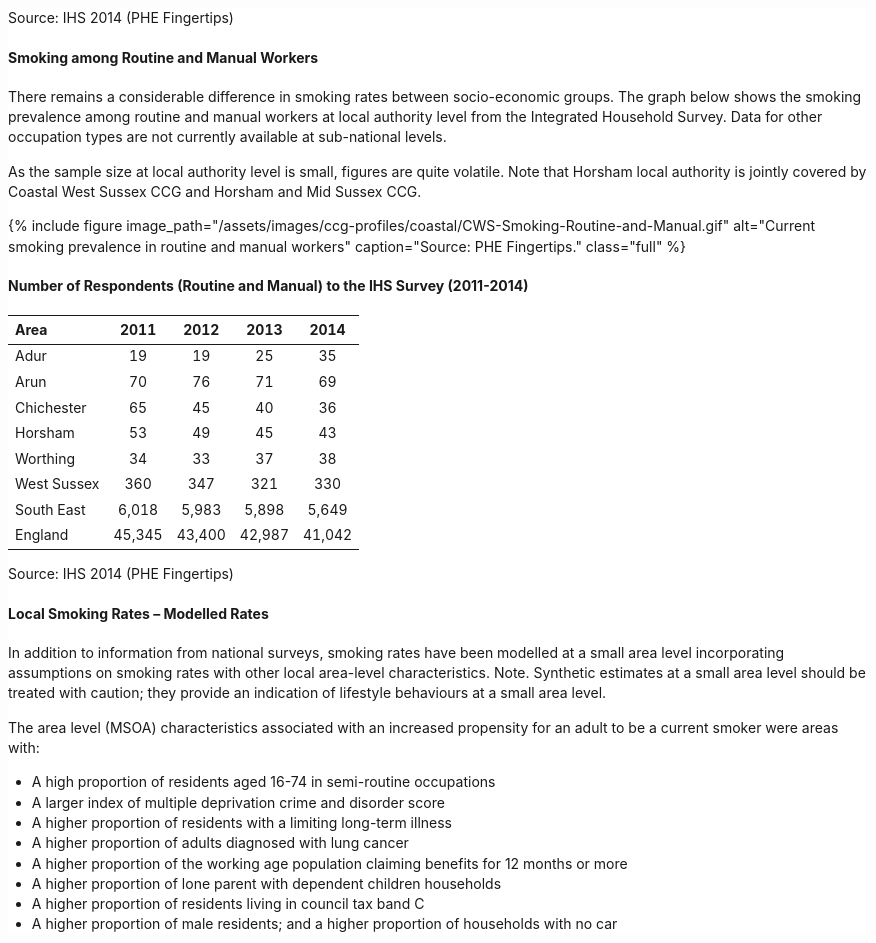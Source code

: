 <figcaption>Source: IHS 2014 (PHE Fingertips)</figcaption>

#### Smoking among Routine and Manual Workers

There remains a considerable difference in smoking rates between socio-economic groups. The graph below shows the smoking prevalence among routine and manual workers at local authority level from the Integrated Household Survey. Data for other occupation types are not currently available at sub-national levels.

As the sample size at local authority level is small, figures are quite volatile. Note that Horsham local authority is jointly covered by Coastal West Sussex CCG and Horsham and Mid Sussex CCG.

{% include figure image_path="/assets/images/ccg-profiles/coastal/CWS-Smoking-Routine-and-Manual.gif" alt="Current smoking prevalence in routine and manual workers" caption="Source: PHE Fingertips." class="full" %}

#### Number of Respondents (Routine and Manual) to the IHS Survey (2011-2014)

| Area | 2011 | 2012 | 2013 | 2014 |
|:-----|:----:|:----:|:----:|:----:|
| Adur | 19 | 19 | 25 | 35 |
| Arun | 70 | 76 | 71 | 69 |
| Chichester | 65 | 45 | 40 | 36 |
| Horsham | 53 | 49 | 45 | 43 |
| Worthing | 34 | 33 | 37 | 38 |
| West Sussex | 360 | 347 | 321 | 330 |
| South East | 6,018 | 5,983 | 5,898 | 5,649 |
| England | 45,345 | 43,400 | 42,987 | 41,042 |

<figcaption>Source: IHS 2014 (PHE Fingertips)</figcaption>

#### Local Smoking Rates – Modelled Rates

In addition to information from national surveys, smoking rates have been modelled at a small area level incorporating assumptions on smoking rates with other local area-level characteristics. Note. Synthetic estimates at a small area level should be treated with caution; they provide an indication of lifestyle behaviours at a small area level.

The area level (MSOA) characteristics associated with an increased propensity for an adult to be a current smoker were areas with:

- A high proportion of residents aged 16-74 in semi-routine occupations
- A larger index of multiple deprivation crime and disorder score
- A higher proportion of residents with a limiting long-term illness
- A higher proportion of adults diagnosed with lung cancer
- A higher proportion of the working age population claiming benefits for 12 months or more
- A higher proportion of lone parent with dependent children households
- A higher proportion of residents living in council tax band C
- A higher proportion of male residents; and a higher proportion of households with no car
